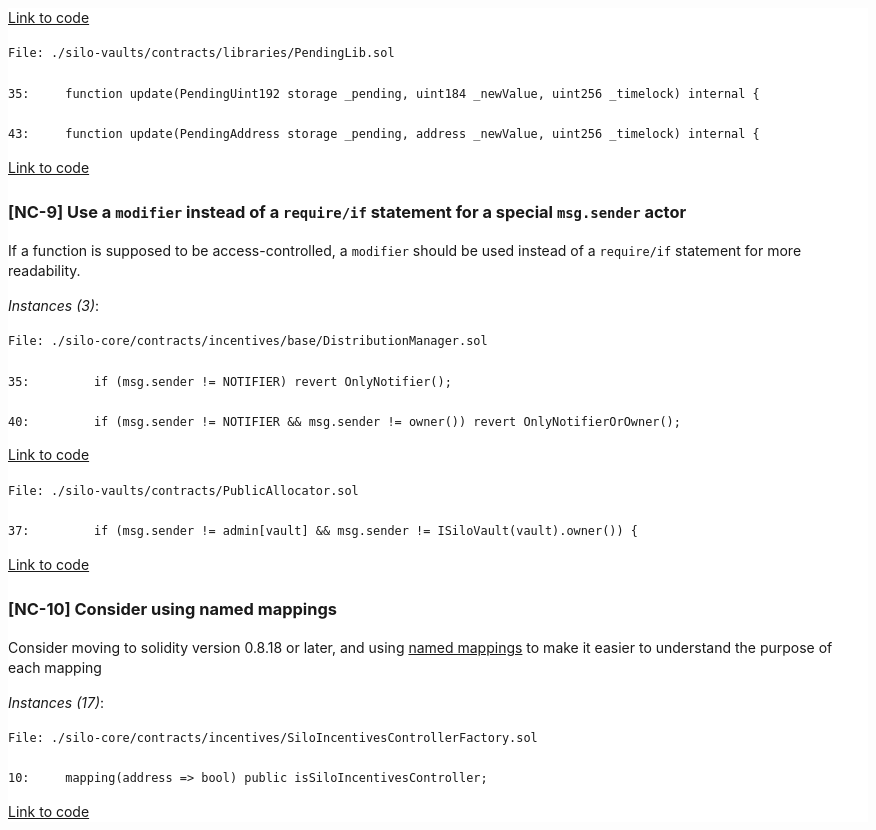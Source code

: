 [Link to code](https://github.com/code-423n4/2025-03-silo-finance/blob/main/./silo-vaults/contracts/interfaces/IVaultIncentivesModule.sol)

```solidity
File: ./silo-vaults/contracts/libraries/PendingLib.sol

35:     function update(PendingUint192 storage _pending, uint184 _newValue, uint256 _timelock) internal {

43:     function update(PendingAddress storage _pending, address _newValue, uint256 _timelock) internal {

```
[Link to code](https://github.com/code-423n4/2025-03-silo-finance/blob/main/./silo-vaults/contracts/libraries/PendingLib.sol)

### <a name="NC-9"></a>[NC-9] Use a `modifier` instead of a `require/if` statement for a special `msg.sender` actor
If a function is supposed to be access-controlled, a `modifier` should be used instead of a `require/if` statement for more readability.

*Instances (3)*:
```solidity
File: ./silo-core/contracts/incentives/base/DistributionManager.sol

35:         if (msg.sender != NOTIFIER) revert OnlyNotifier();

40:         if (msg.sender != NOTIFIER && msg.sender != owner()) revert OnlyNotifierOrOwner();

```
[Link to code](https://github.com/code-423n4/2025-03-silo-finance/blob/main/./silo-core/contracts/incentives/base/DistributionManager.sol)

```solidity
File: ./silo-vaults/contracts/PublicAllocator.sol

37:         if (msg.sender != admin[vault] && msg.sender != ISiloVault(vault).owner()) {

```
[Link to code](https://github.com/code-423n4/2025-03-silo-finance/blob/main/./silo-vaults/contracts/PublicAllocator.sol)

### <a name="NC-10"></a>[NC-10] Consider using named mappings
Consider moving to solidity version 0.8.18 or later, and using [named mappings](https://ethereum.stackexchange.com/questions/51629/how-to-name-the-arguments-in-mapping/145555#145555) to make it easier to understand the purpose of each mapping

*Instances (17)*:
```solidity
File: ./silo-core/contracts/incentives/SiloIncentivesControllerFactory.sol

10:     mapping(address => bool) public isSiloIncentivesController;

```
[Link to code](https://github.com/code-423n4/2025-03-silo-finance/blob/main/./silo-core/contracts/incentives/SiloIncentivesControllerFactory.sol)
